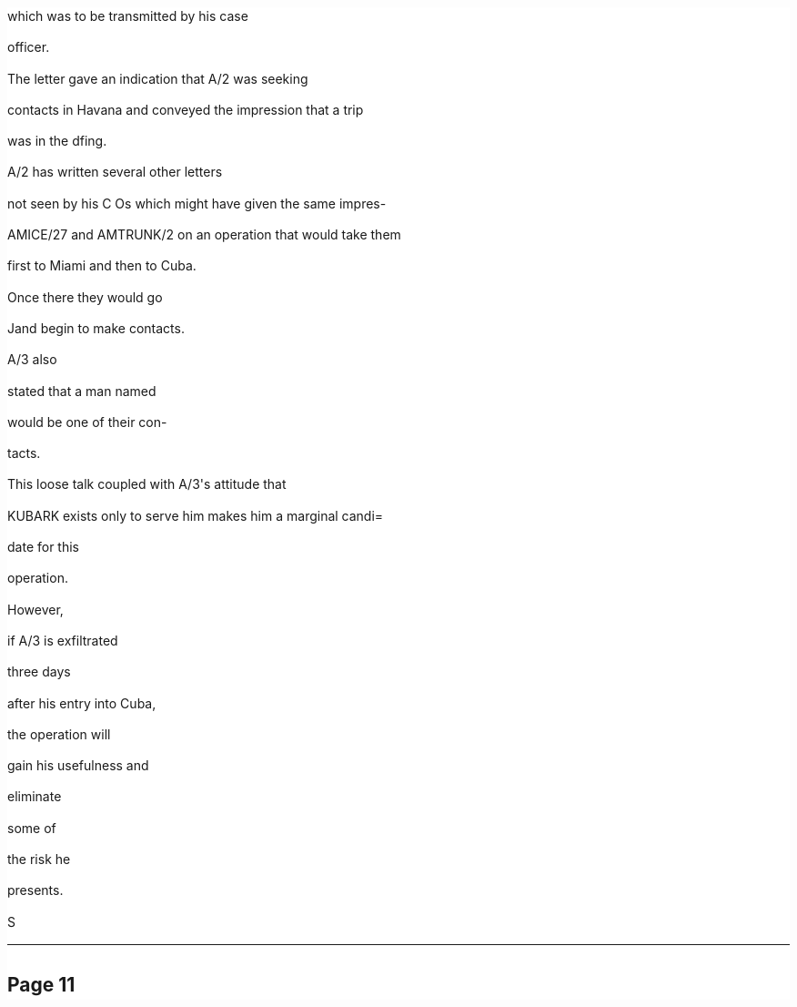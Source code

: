 which was to be transmitted by his case

officer.

The letter gave an indication that A/2 was seeking

contacts in Havana and conveyed the impression that a trip

was in the dfing.

A/2 has written several other letters

not seen by his C Os which might have given the same impres-

AMICE/27 and AMTRUNK/2 on an operation that would take them

first to Miami and then to Cuba.

Once there they would go

Jand begin to make contacts.

A/3 also

stated that a man named

would be one of their con-

tacts.

This loose talk coupled with A/3's attitude that

KUBARK exists only to serve him makes him a marginal candi=

date for this

operation.

However,

if A/3 is exfiltrated

three days

after his entry into Cuba,

the operation will

gain his usefulness and

eliminate

some of

the risk he

presents.

S

---

## Page 11
